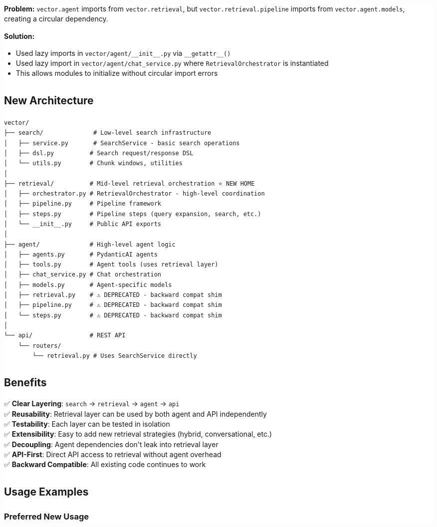 **Problem:** `vector.agent` imports from `vector.retrieval`, but `vector.retrieval.pipeline` imports from `vector.agent.models`, creating a circular dependency.

**Solution:** 
- Used lazy imports in `vector/agent/__init__.py` via `__getattr__()`
- Used lazy import in `vector/agent/chat_service.py` where `RetrievalOrchestrator` is instantiated
- This allows modules to initialize without circular import errors

## New Architecture

```
vector/
├── search/              # Low-level search infrastructure
│   ├── service.py       # SearchService - basic search operations
│   ├── dsl.py          # Search request/response DSL
│   └── utils.py        # Chunk windows, utilities
│
├── retrieval/          # Mid-level retrieval orchestration ⭐ NEW HOME
│   ├── orchestrator.py # RetrievalOrchestrator - high-level coordination
│   ├── pipeline.py     # Pipeline framework
│   ├── steps.py        # Pipeline steps (query expansion, search, etc.)
│   └── __init__.py     # Public API exports
│
├── agent/              # High-level agent logic
│   ├── agents.py       # PydanticAI agents
│   ├── tools.py        # Agent tools (uses retrieval layer)
│   ├── chat_service.py # Chat orchestration
│   ├── models.py       # Agent-specific models
│   ├── retrieval.py    # ⚠️ DEPRECATED - backward compat shim
│   ├── pipeline.py     # ⚠️ DEPRECATED - backward compat shim
│   └── steps.py        # ⚠️ DEPRECATED - backward compat shim
│
└── api/                # REST API
    └── routers/
        └── retrieval.py # Uses SearchService directly
```

## Benefits

✅ **Clear Layering**: `search` → `retrieval` → `agent` → `api`  
✅ **Reusability**: Retrieval layer can be used by both agent and API independently  
✅ **Testability**: Each layer can be tested in isolation  
✅ **Extensibility**: Easy to add new retrieval strategies (hybrid, conversational, etc.)  
✅ **Decoupling**: Agent dependencies don't leak into retrieval layer  
✅ **API-First**: Direct API access to retrieval without agent overhead  
✅ **Backward Compatible**: All existing code continues to work  

## Usage Examples

### Preferred New Usage

